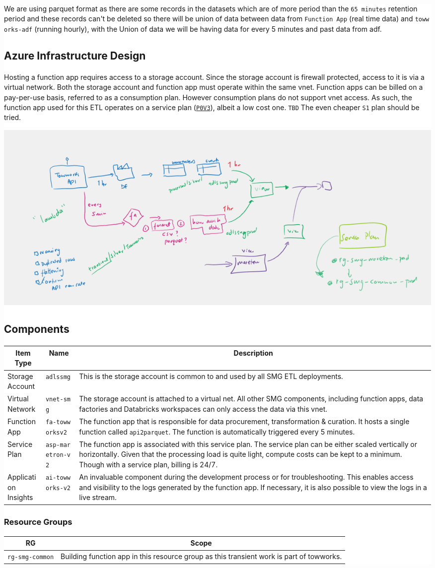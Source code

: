 We are using parquet format as there are some records in the datasets which are of more period than the `65 minutes` retention period and these records can't be deleted so there will be union of data between data from `Function App` (real time data) and `towworks-adf` (running hourly), with the Union of data we will be having data for every 5 minutes and past data from adf.

## Azure Infrastructure Design
Hosting a function app requires access to a storage account. Since the storage account is firewall protected, access to it is via a virtual network. Both the storage account and function app must operate within the same vnet. Function apps can be billed on a pay-per-use basis, referred to as a consumption plan. However consumption plans do not support vnet access. As such, the function app used for this ETL operates on a service plan ([`P0V3`](https://portal.azure.com/#view/WebsitesExtension/ScaleSpecPicker.ReactView/id/%2Fsubscriptions%2Fe2764bf7-bdda-4887-aa05-42f41431e1c1%2FresourceGroups%2Frg-smg-towworks-dev%2Fproviders%2FMicrosoft.Web%2Fserverfarms%2Fasp-maretron-v2-dev)), albeit a low cost one. `TBD` The even cheaper `S1` plan should be tried.

![1.png](/.attachments/1-7769df24-785e-4eff-a2fe-c49cda25ab41.png)

## Components
Item Type | Name | Description
----|---|---
Storage Account | `adlssmg` | This is the storage account is common to and used by all SMG ETL deployments.
Virtual Network | `vnet-smg` | The storage account is attached to a virtual net. All other SMG components, including function apps, data factories and Databricks workspaces can only access the data via this vnet.
Function App | `fa-towworksv2` | The function app that is responsible for data procurement, transformation & curation. It hosts a single function called `api2parquet`. The function is automatically triggered every 5 minutes.
Service Plan | `asp-maretron-v2` | The function app is associated with this service plan. The service plan can be either scaled vertically or horizontally. Given that the processing load is quite light, compute costs can be kept to a minimum. Though with a service plan, billing is 24/7.
Application Insights | `ai-towworks-v2` | An invaluable component during the development process or for troubleshooting. This enables access and visibility to the logs generated by the function app. If necessary, it is also possible to view the logs in a live stream.
### Resource Groups
RG | Scope
--|--
`rg-smg-common` | Building function app in this resource group as this transient work is part of towworks.
